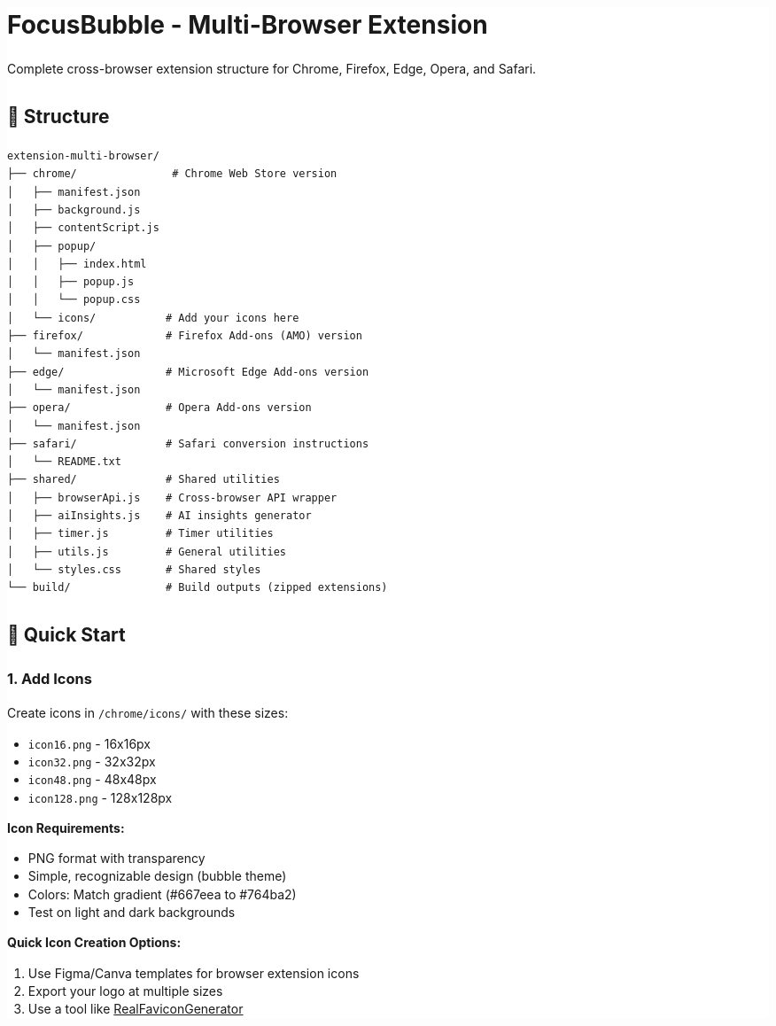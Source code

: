 # FocusBubble - Multi-Browser Extension

Complete cross-browser extension structure for Chrome, Firefox, Edge, Opera, and Safari.

## 📁 Structure

```
extension-multi-browser/
├── chrome/               # Chrome Web Store version
│   ├── manifest.json
│   ├── background.js
│   ├── contentScript.js
│   ├── popup/
│   │   ├── index.html
│   │   ├── popup.js
│   │   └── popup.css
│   └── icons/           # Add your icons here
├── firefox/             # Firefox Add-ons (AMO) version
│   └── manifest.json
├── edge/                # Microsoft Edge Add-ons version
│   └── manifest.json
├── opera/               # Opera Add-ons version
│   └── manifest.json
├── safari/              # Safari conversion instructions
│   └── README.txt
├── shared/              # Shared utilities
│   ├── browserApi.js    # Cross-browser API wrapper
│   ├── aiInsights.js    # AI insights generator
│   ├── timer.js         # Timer utilities
│   ├── utils.js         # General utilities
│   └── styles.css       # Shared styles
└── build/               # Build outputs (zipped extensions)
```

## 🚀 Quick Start

### 1. Add Icons

Create icons in `/chrome/icons/` with these sizes:
- `icon16.png` - 16x16px
- `icon32.png` - 32x32px
- `icon48.png` - 48x48px
- `icon128.png` - 128x128px

**Icon Requirements:**
- PNG format with transparency
- Simple, recognizable design (bubble theme)
- Colors: Match gradient (#667eea to #764ba2)
- Test on light and dark backgrounds

**Quick Icon Creation Options:**
1. Use Figma/Canva templates for browser extension icons
2. Export your logo at multiple sizes
3. Use a tool like [RealFaviconGenerator](https://realfavicongenerator.net/)
